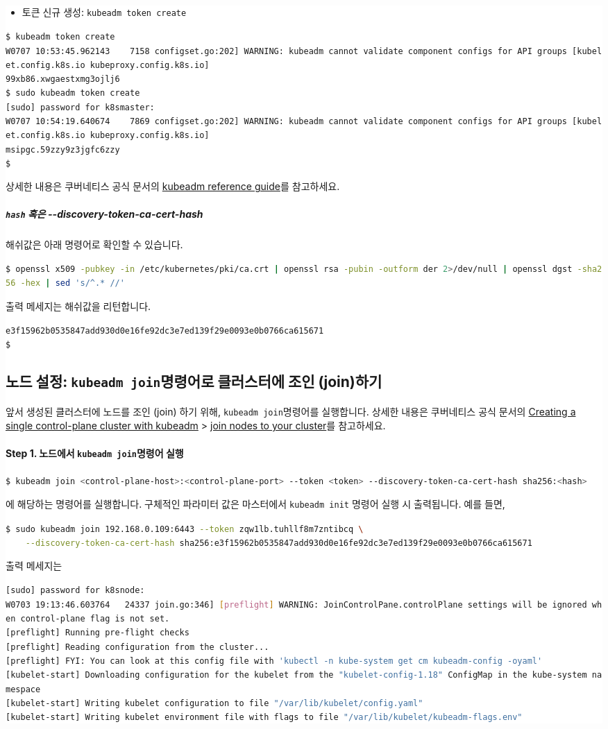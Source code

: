 * 토큰 신규 생성: `kubeadm token create`

```bash
$ kubeadm token create
W0707 10:53:45.962143    7158 configset.go:202] WARNING: kubeadm cannot validate component configs for API groups [kubelet.config.k8s.io kubeproxy.config.k8s.io]
99xb86.xwgaestxmg3ojlj6
$ sudo kubeadm token create
[sudo] password for k8smaster: 
W0707 10:54:19.640674    7869 configset.go:202] WARNING: kubeadm cannot validate component configs for API groups [kubelet.config.k8s.io kubeproxy.config.k8s.io]
msipgc.59zzy9z3jgfc6zzy
$
```

 상세한 내용은 쿠버네티스 공식 문서의 [kubeadm reference guide](https://kubernetes.io/docs/reference/setup-tools/kubeadm/kubeadm-token/)를 참고하세요.

##### `hash` 혹은 --discovery-token-ca-cert-hash

해쉬값은 아래 명령어로 확인할 수 있습니다.

```bash
$ openssl x509 -pubkey -in /etc/kubernetes/pki/ca.crt | openssl rsa -pubin -outform der 2>/dev/null | openssl dgst -sha256 -hex | sed 's/^.* //'
```

출력 메세지는 해쉬값을 리턴합니다.

```bash
e3f15962b0535847add930d0e16fe92dc3e7ed139f29e0093e0b0766ca615671
$
```

## 노드 설정:  `kubeadm join`명령어로 클러스터에 조인 (join)하기

앞서 생성된 클러스터에 노드를 조인 (join) 하기 위해,   `kubeadm join`명령어를 실행합니다. 상세한 내용은 쿠버네티스 공식 문서의 [Creating a single control-plane cluster with kubeadm](https://kubernetes.io/docs/setup/production-environment/tools/kubeadm/create-cluster-kubeadm/) > [join nodes to your cluster](https://kubernetes.io/docs/setup/production-environment/tools/kubeadm/create-cluster-kubeadm/#join-nodes)를 참고하세요.

#### Step 1.  노드에서 `kubeadm join`명령어 실행

```bash
$ kubeadm join <control-plane-host>:<control-plane-port> --token <token> --discovery-token-ca-cert-hash sha256:<hash>
```

에 해당하는 명령어를 실행합니다. 구체적인 파라미터 값은 마스터에서 `kubeadm init` 명령어 실행 시 출력됩니다. 예를 들면,

```bash
$ sudo kubeadm join 192.168.0.109:6443 --token zqw1lb.tuhllf8m7zntibcq \
    --discovery-token-ca-cert-hash sha256:e3f15962b0535847add930d0e16fe92dc3e7ed139f29e0093e0b0766ca615671
```

출력 메세지는
```bash
[sudo] password for k8snode: 
W0703 19:13:46.603764   24337 join.go:346] [preflight] WARNING: JoinControlPane.controlPlane settings will be ignored when control-plane flag is not set.
[preflight] Running pre-flight checks
[preflight] Reading configuration from the cluster...
[preflight] FYI: You can look at this config file with 'kubectl -n kube-system get cm kubeadm-config -oyaml'
[kubelet-start] Downloading configuration for the kubelet from the "kubelet-config-1.18" ConfigMap in the kube-system namespace
[kubelet-start] Writing kubelet configuration to file "/var/lib/kubelet/config.yaml"
[kubelet-start] Writing kubelet environment file with flags to file "/var/lib/kubelet/kubeadm-flags.env"
```